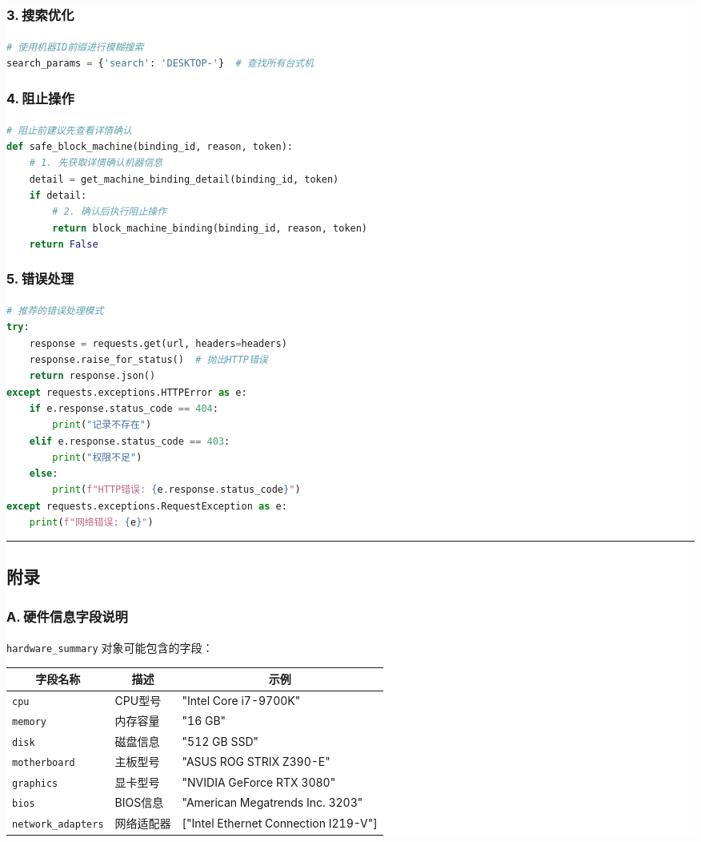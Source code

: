 ### 3. 搜索优化
```python
# 使用机器ID前缀进行模糊搜索
search_params = {'search': 'DESKTOP-'}  # 查找所有台式机
```

### 4. 阻止操作
```python
# 阻止前建议先查看详情确认
def safe_block_machine(binding_id, reason, token):
    # 1. 先获取详情确认机器信息
    detail = get_machine_binding_detail(binding_id, token)
    if detail:
        # 2. 确认后执行阻止操作
        return block_machine_binding(binding_id, reason, token)
    return False
```

### 5. 错误处理
```python
# 推荐的错误处理模式
try:
    response = requests.get(url, headers=headers)
    response.raise_for_status()  # 抛出HTTP错误
    return response.json()
except requests.exceptions.HTTPError as e:
    if e.response.status_code == 404:
        print("记录不存在")
    elif e.response.status_code == 403:
        print("权限不足")
    else:
        print(f"HTTP错误: {e.response.status_code}")
except requests.exceptions.RequestException as e:
    print(f"网络错误: {e}")
```

---

## 附录

### A. 硬件信息字段说明

`hardware_summary` 对象可能包含的字段：

| 字段名称 | 描述 | 示例 |
|---------|------|------|
| `cpu` | CPU型号 | "Intel Core i7-9700K" |
| `memory` | 内存容量 | "16 GB" |
| `disk` | 磁盘信息 | "512 GB SSD" |
| `motherboard` | 主板型号 | "ASUS ROG STRIX Z390-E" |
| `graphics` | 显卡型号 | "NVIDIA GeForce RTX 3080" |
| `bios` | BIOS信息 | "American Megatrends Inc. 3203" |
| `network_adapters` | 网络适配器 | ["Intel Ethernet Connection I219-V"] |
